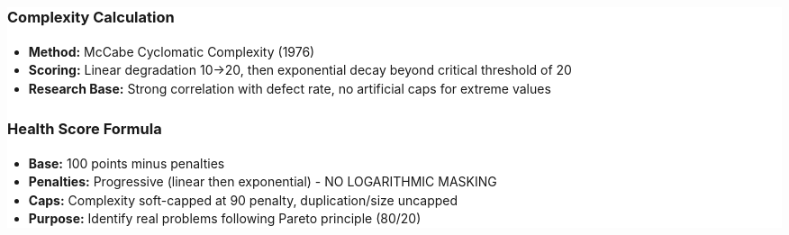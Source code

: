 ### Complexity Calculation
- **Method:** McCabe Cyclomatic Complexity (1976)
- **Scoring:** Linear degradation 10→20, then exponential decay beyond critical threshold of 20
- **Research Base:** Strong correlation with defect rate, no artificial caps for extreme values

### Health Score Formula
- **Base:** 100 points minus penalties
- **Penalties:** Progressive (linear then exponential) - NO LOGARITHMIC MASKING
- **Caps:** Complexity soft-capped at 90 penalty, duplication/size uncapped
- **Purpose:** Identify real problems following Pareto principle (80/20)
